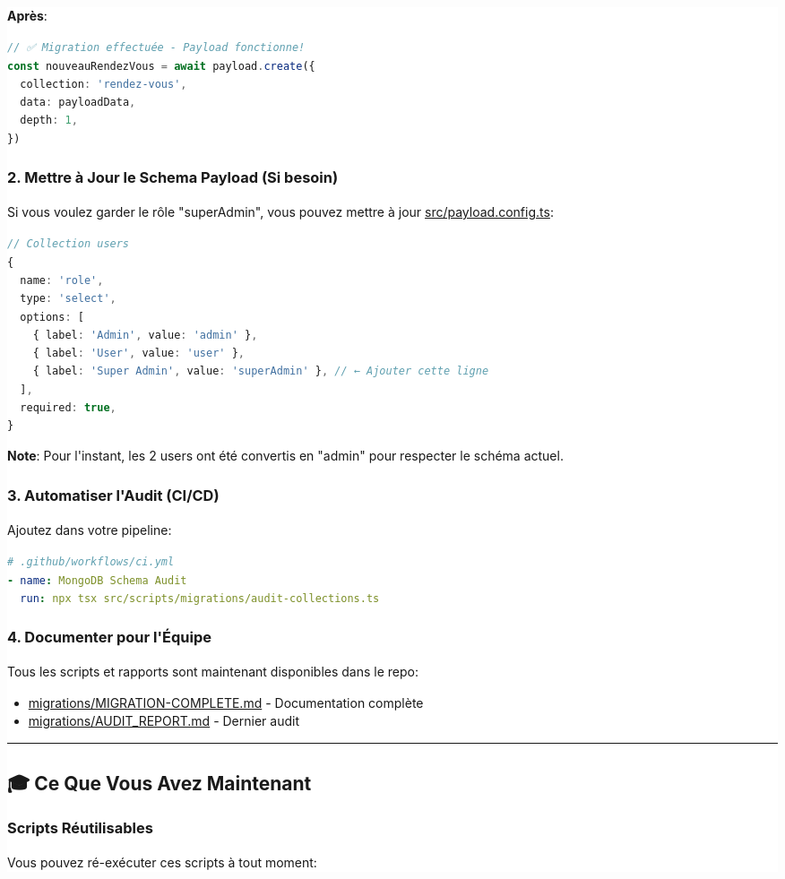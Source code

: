 **Après**:
```typescript
// ✅ Migration effectuée - Payload fonctionne!
const nouveauRendezVous = await payload.create({
  collection: 'rendez-vous',
  data: payloadData,
  depth: 1,
})
```

### 2. Mettre à Jour le Schema Payload (Si besoin)

Si vous voulez garder le rôle "superAdmin", vous pouvez mettre à jour [src/payload.config.ts](src/payload.config.ts):

```typescript
// Collection users
{
  name: 'role',
  type: 'select',
  options: [
    { label: 'Admin', value: 'admin' },
    { label: 'User', value: 'user' },
    { label: 'Super Admin', value: 'superAdmin' }, // ← Ajouter cette ligne
  ],
  required: true,
}
```

**Note**: Pour l'instant, les 2 users ont été convertis en "admin" pour respecter le schéma actuel.

### 3. Automatiser l'Audit (CI/CD)

Ajoutez dans votre pipeline:
```yaml
# .github/workflows/ci.yml
- name: MongoDB Schema Audit
  run: npx tsx src/scripts/migrations/audit-collections.ts
```

### 4. Documenter pour l'Équipe

Tous les scripts et rapports sont maintenant disponibles dans le repo:
- [migrations/MIGRATION-COMPLETE.md](migrations/MIGRATION-COMPLETE.md) - Documentation complète
- [migrations/AUDIT_REPORT.md](migrations/AUDIT_REPORT.md) - Dernier audit

---

## 🎓 Ce Que Vous Avez Maintenant

### Scripts Réutilisables

Vous pouvez ré-exécuter ces scripts à tout moment:
